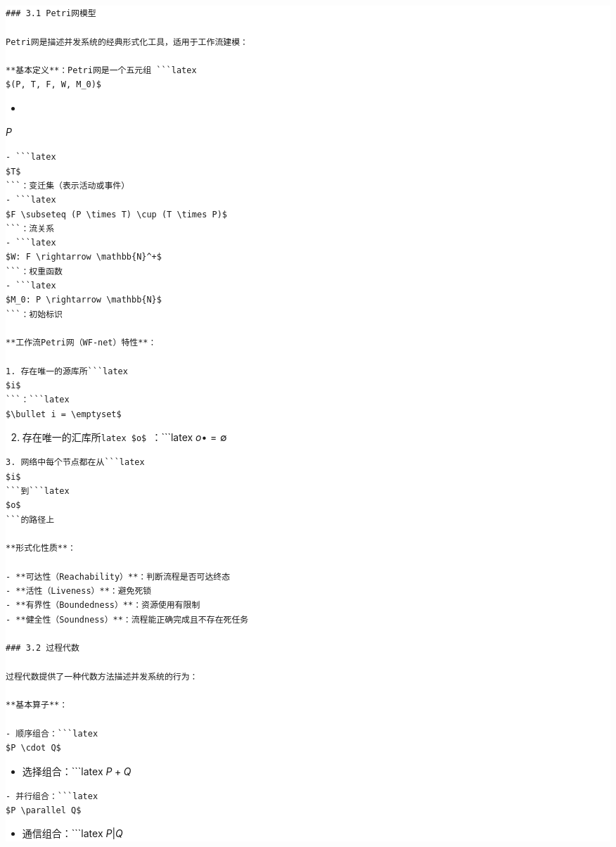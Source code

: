 ```：终止状态集合
### 3.1 Petri网模型

Petri网是描述并发系统的经典形式化工具，适用于工作流建模：

**基本定义**：Petri网是一个五元组 ```latex
$(P, T, F, W, M_0)$
```

- ```latex
$P$
```：库所集（表示状态或条件）
- ```latex
$T$
```：变迁集（表示活动或事件）
- ```latex
$F \subseteq (P \times T) \cup (T \times P)$
```：流关系
- ```latex
$W: F \rightarrow \mathbb{N}^+$
```：权重函数
- ```latex
$M_0: P \rightarrow \mathbb{N}$
```：初始标识

**工作流Petri网（WF-net）特性**：

1. 存在唯一的源库所```latex
$i$
```：```latex
$\bullet i = \emptyset$
```
2. 存在唯一的汇库所```latex
$o$
```：```latex
$o \bullet = \emptyset$
```
3. 网络中每个节点都在从```latex
$i$
```到```latex
$o$
```的路径上

**形式化性质**：

- **可达性（Reachability）**：判断流程是否可达终态
- **活性（Liveness）**：避免死锁
- **有界性（Boundedness）**：资源使用有限制
- **健全性（Soundness）**：流程能正确完成且不存在死任务

### 3.2 过程代数

过程代数提供了一种代数方法描述并发系统的行为：

**基本算子**：

- 顺序组合：```latex
$P \cdot Q$
```
- 选择组合：```latex
$P + Q$
```
- 并行组合：```latex
$P \parallel Q$
```
- 通信组合：```latex
$P | Q$